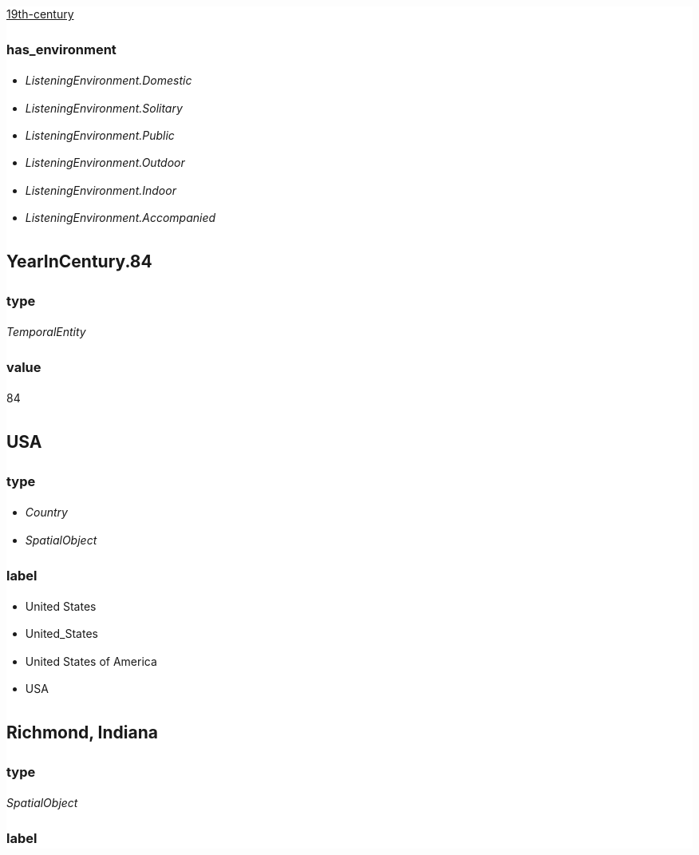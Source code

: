 
[19th-century](#19th-century)

### has_environment

 - *ListeningEnvironment.Domestic*

 - *ListeningEnvironment.Solitary*

 - *ListeningEnvironment.Public*

 - *ListeningEnvironment.Outdoor*

 - *ListeningEnvironment.Indoor*

 - *ListeningEnvironment.Accompanied*

## YearInCentury.84

### type


*TemporalEntity*

### value


84

## USA

### type

 - *Country*

 - *SpatialObject*

### label

 - United States

 - United_States

 - United States of America

 - USA

## Richmond, Indiana

### type


*SpatialObject*

### label
